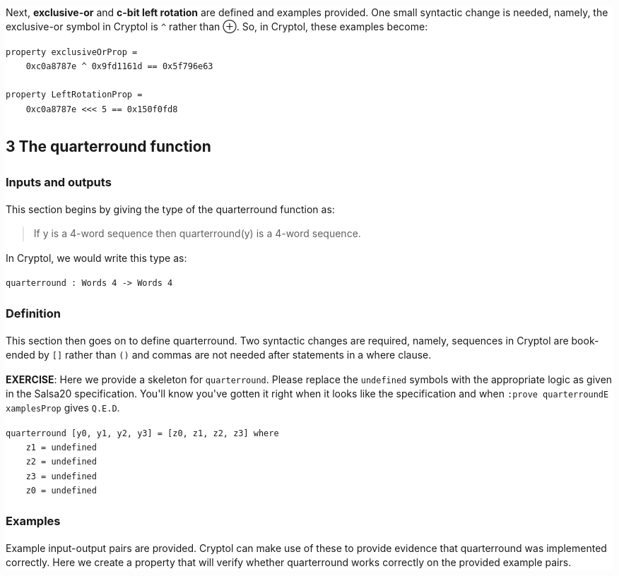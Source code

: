 Next, **exclusive-or** and **c-bit left rotation** are defined and
examples provided. One small syntactic change is needed, namely, the
exclusive-or symbol in Cryptol is `^` rather than ⊕. So, in Cryptol,
these examples become:

```
property exclusiveOrProp =
    0xc0a8787e ^ 0x9fd1161d == 0x5f796e63

property LeftRotationProp =
    0xc0a8787e <<< 5 == 0x150f0fd8
```


## 3 The quarterround function


### Inputs and outputs

This section begins by giving the type of the quarterround function as:

> If y is a 4-word sequence then quarterround(y) is a 4-word sequence.

In Cryptol, we would write this type as:

```
quarterround : Words 4 -> Words 4
```


### Definition

This section then goes on to define quarterround. Two syntactic changes are
required, namely, sequences in Cryptol are book-ended by `[]` rather
than `()` and commas are not needed after statements in a where
clause.

**EXERCISE**: Here we provide a skeleton for `quarterround`. Please
replace the `undefined` symbols with the appropriate logic as given in
the Salsa20 specification. You'll know you've gotten it right when it
looks like the specification and when `:prove quarterroundExamplesProp`
gives `Q.E.D`.

```
quarterround [y0, y1, y2, y3] = [z0, z1, z2, z3] where
    z1 = undefined
    z2 = undefined
    z3 = undefined
    z0 = undefined
```

### Examples

Example input-output pairs are provided. Cryptol can make use of these
to provide evidence that quarterround was implemented correctly. Here
we create a property that will verify whether quarterround works
correctly on the provided example pairs.
